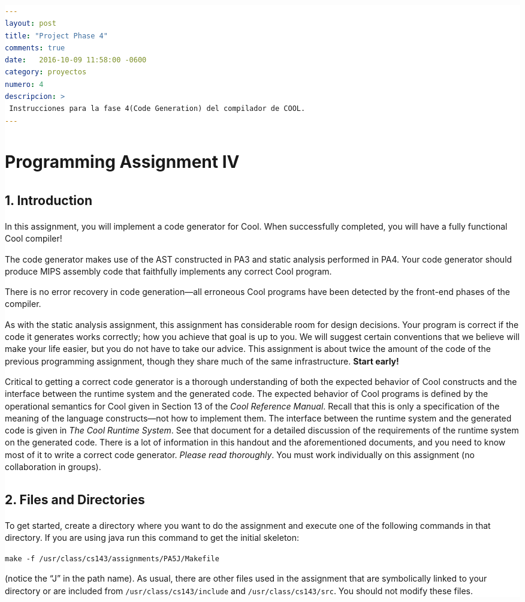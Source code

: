 ```yaml
---
layout: post
title: "Project Phase 4"
comments: true
date:   2016-10-09 11:58:00 -0600
category: proyectos
numero: 4
descripcion: >
 Instrucciones para la fase 4(Code Generation) del compilador de COOL.
---
```

# Programming Assignment IV

## 1. Introduction
In this assignment, you will implement a code generator for Cool. When successfully completed, you will have a fully functional Cool compiler!

The code generator makes use of the AST constructed in PA3 and static analysis performed in PA4. Your code generator should produce MIPS assembly code that faithfully implements any correct Cool program.

There is no error recovery in code generation—all erroneous Cool programs have been detected by the front-end phases of the compiler.

As with the static analysis assignment, this assignment has considerable room for design decisions. Your program is correct if the code it generates works correctly; how you achieve that goal is up to you. We will suggest certain conventions that we believe will make your life easier, but you do not have to take our advice. This assignment is about twice the amount of the code of the previous programming assignment, though they share much of the same infrastructure. **Start early!**

Critical to getting a correct code generator is a thorough understanding of both the expected behavior of Cool constructs and the interface between the runtime system and the generated code. The expected behavior of Cool programs is defined by the operational semantics for Cool given in Section 13 of the _Cool Reference Manual_. Recall that this is only a specification of the meaning of the language constructs—not how to implement them. The interface between the runtime system and the generated code is given in _The Cool Runtime System_. See that document for a detailed discussion of the requirements of the runtime system on the generated code. There is a lot of information in this handout and the aforementioned documents, and you need to know most of it to write a correct code generator. _Please read thoroughly_. You must work individually on this assignment (no collaboration in groups).

## 2. Files and Directories

To get started, create a directory where you want to do the assignment and execute one of the following commands in that directory. If you are using java run this command to get the initial skeleton:

```
make -f /usr/class/cs143/assignments/PA5J/Makefile
```

(notice the “J” in the path name).
As usual, there are other files used in the assignment that are symbolically linked to your directory or are included from `/usr/class/cs143/include` and `/usr/class/cs143/src`. You should not modify these files.
